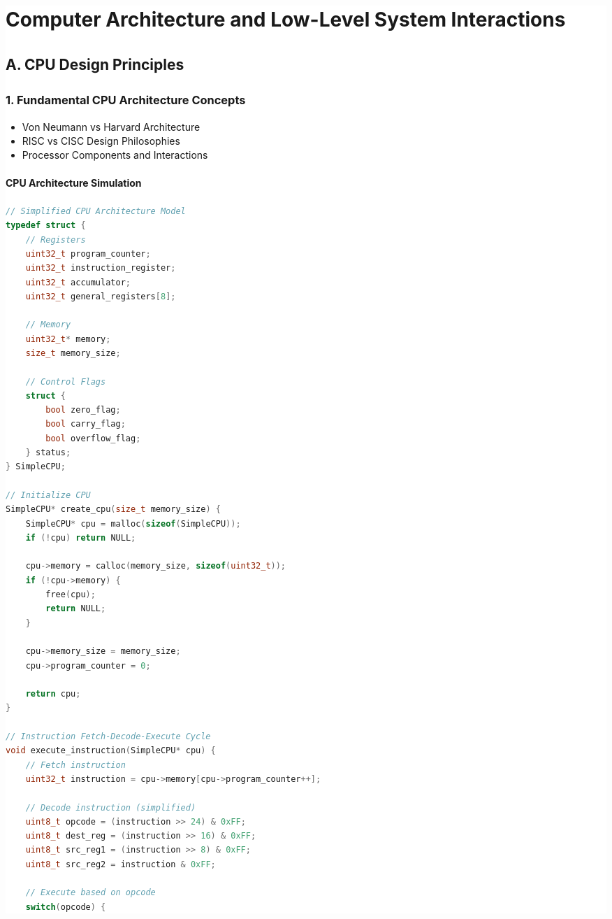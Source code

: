 # Computer Architecture and Low-Level System Interactions

## A. CPU Design Principles

### 1. Fundamental CPU Architecture Concepts
- Von Neumann vs Harvard Architecture
- RISC vs CISC Design Philosophies
- Processor Components and Interactions

#### CPU Architecture Simulation
```c
// Simplified CPU Architecture Model
typedef struct {
    // Registers
    uint32_t program_counter;
    uint32_t instruction_register;
    uint32_t accumulator;
    uint32_t general_registers[8];

    // Memory
    uint32_t* memory;
    size_t memory_size;

    // Control Flags
    struct {
        bool zero_flag;
        bool carry_flag;
        bool overflow_flag;
    } status;
} SimpleCPU;

// Initialize CPU
SimpleCPU* create_cpu(size_t memory_size) {
    SimpleCPU* cpu = malloc(sizeof(SimpleCPU));
    if (!cpu) return NULL;

    cpu->memory = calloc(memory_size, sizeof(uint32_t));
    if (!cpu->memory) {
        free(cpu);
        return NULL;
    }

    cpu->memory_size = memory_size;
    cpu->program_counter = 0;
    
    return cpu;
}

// Instruction Fetch-Decode-Execute Cycle
void execute_instruction(SimpleCPU* cpu) {
    // Fetch instruction
    uint32_t instruction = cpu->memory[cpu->program_counter++];

    // Decode instruction (simplified)
    uint8_t opcode = (instruction >> 24) & 0xFF;
    uint8_t dest_reg = (instruction >> 16) & 0xFF;
    uint8_t src_reg1 = (instruction >> 8) & 0xFF;
    uint8_t src_reg2 = instruction & 0xFF;

    // Execute based on opcode
    switch(opcode) {
```